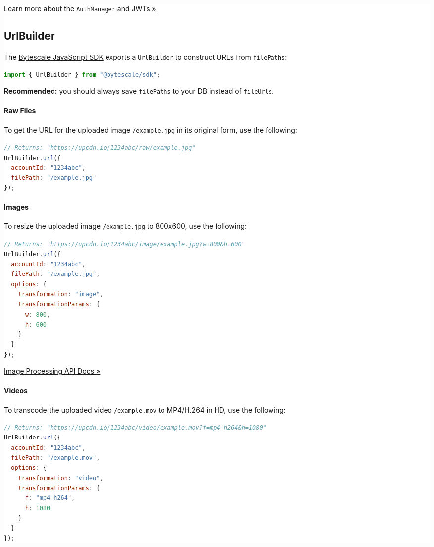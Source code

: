 [Learn more about the `AuthManager` and JWTs »](https://www.bytescale.com/docs/auth)

## UrlBuilder

The [Bytescale JavaScript SDK](https://github.com/bytescale/bytescale-javascript-sdk) exports a `UrlBuilder` to construct URLs from `filePaths`:

```javascript
import { UrlBuilder } from "@bytescale/sdk";
```

**Recommended:** you should always save `filePaths` to your DB instead of `fileUrls`.

#### Raw Files

To get the URL for the uploaded image `/example.jpg` in its original form, use the following:

```javascript
// Returns: "https://upcdn.io/1234abc/raw/example.jpg"
UrlBuilder.url({
  accountId: "1234abc",
  filePath: "/example.jpg"
});
```

#### Images

To resize the uploaded image `/example.jpg` to 800x600, use the following:

```javascript
// Returns: "https://upcdn.io/1234abc/image/example.jpg?w=800&h=600"
UrlBuilder.url({
  accountId: "1234abc",
  filePath: "/example.jpg",
  options: {
    transformation: "image",
    transformationParams: {
      w: 800,
      h: 600
    }
  }
});
```

[Image Processing API Docs »](https://www.bytescale.com/docs/image-processing-api)

#### Videos

To transcode the uploaded video `/example.mov` to MP4/H.264 in HD, use the following:

```javascript
// Returns: "https://upcdn.io/1234abc/video/example.mov?f=mp4-h264&h=1080"
UrlBuilder.url({
  accountId: "1234abc",
  filePath: "/example.mov",
  options: {
    transformation: "video",
    transformationParams: {
      f: "mp4-h264",
      h: 1080
    }
  }
});
```
